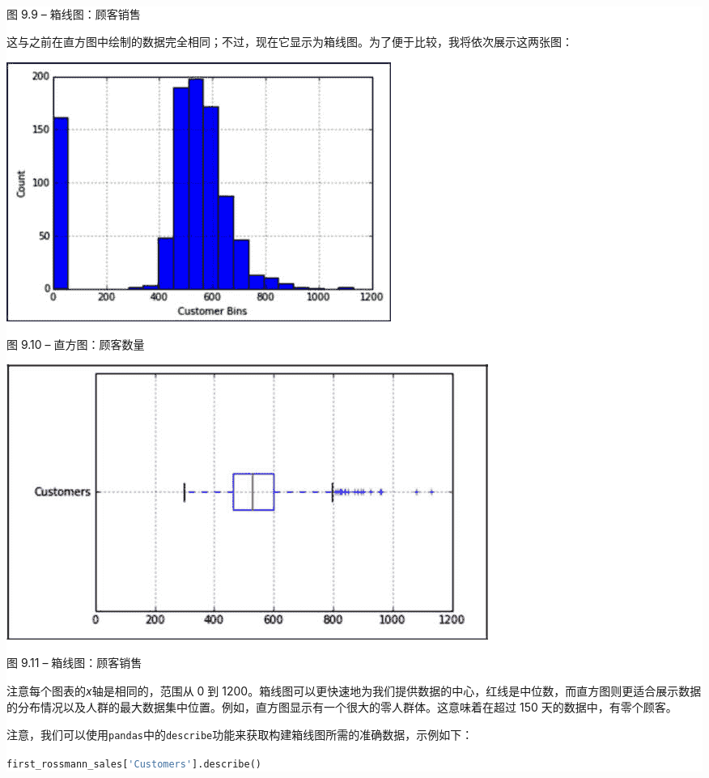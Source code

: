 图 9.9 – 箱线图：顾客销售

这与之前在直方图中绘制的数据完全相同；不过，现在它显示为箱线图。为了便于比较，我将依次展示这两张图：

![图 9.10 – 直方图：顾客数量](img/B19488_09_10.jpg)

图 9.10 – 直方图：顾客数量

![图 9.11 – 箱线图：顾客销售](img/B19488_09_11.jpg)

图 9.11 – 箱线图：顾客销售

注意每个图表的*x*轴是相同的，范围从 0 到 1200。箱线图可以更快速地为我们提供数据的中心，红线是中位数，而直方图则更适合展示数据的分布情况以及人群的最大数据集中位置。例如，直方图显示有一个很大的零人群体。这意味着在超过 150 天的数据中，有零个顾客。

注意，我们可以使用`pandas`中的`describe`功能来获取构建箱线图所需的准确数据，示例如下：

```py
first_rossmann_sales['Customers'].describe()
```
